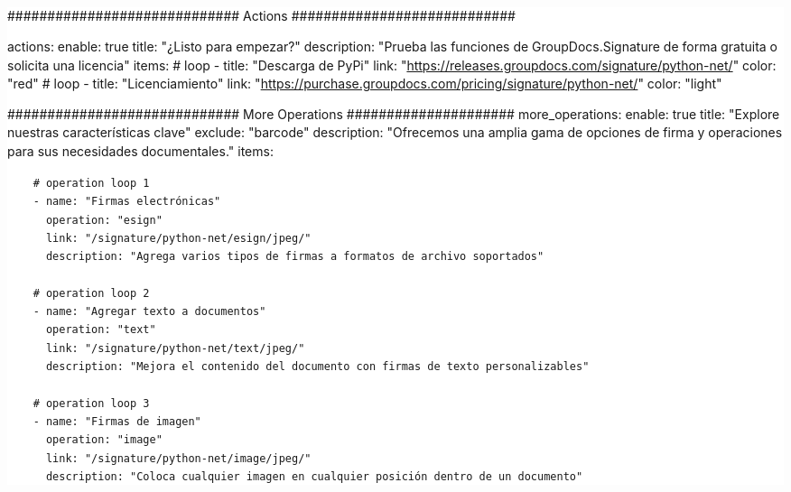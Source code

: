 
            


############################# Actions ############################

actions:
  enable: true
  title: "¿Listo para empezar?"
  description: "Prueba las funciones de GroupDocs.Signature de forma gratuita o solicita una licencia"
  items:
    #  loop
    - title: "Descarga de PyPi"
      link: "https://releases.groupdocs.com/signature/python-net/"
      color: "red"
        #  loop
    - title: "Licenciamiento"
      link: "https://purchase.groupdocs.com/pricing/signature/python-net/"
      color: "light"


############################# More Operations #####################
more_operations:
    enable: true
    title: "Explore nuestras características clave"
    exclude: "barcode"
    description: "Ofrecemos una amplia gama de opciones de firma y operaciones para sus necesidades documentales."
    items: 
          
        # operation loop 1
        - name: "Firmas electrónicas"
          operation: "esign"
          link: "/signature/python-net/esign/jpeg/"
          description: "Agrega varios tipos de firmas a formatos de archivo soportados"

        # operation loop 2
        - name: "Agregar texto a documentos"
          operation: "text"
          link: "/signature/python-net/text/jpeg/"
          description: "Mejora el contenido del documento con firmas de texto personalizables"

        # operation loop 3
        - name: "Firmas de imagen"
          operation: "image"
          link: "/signature/python-net/image/jpeg/"
          description: "Coloca cualquier imagen en cualquier posición dentro de un documento"
